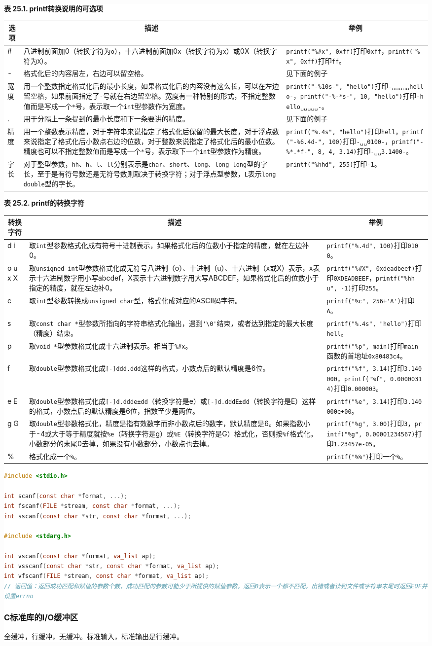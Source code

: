 **表 25.1. printf转换说明的可选项**

| 选项 | 描述                                                         | 举例                                                         |
| ---- | ------------------------------------------------------------ | ------------------------------------------------------------ |
| #    | 八进制前面加0（转换字符为`o`），十六进制前面加0x（转换字符为`x`）或0X（转换字符为`X`）。 | `printf("%#x", 0xff)`打印`0xff`，`printf("%x", 0xff)`打印`ff`。 |
| -    | 格式化后的内容居左，右边可以留空格。                         | 见下面的例子                                                 |
| 宽度 | 用一个整数指定格式化后的最小长度，如果格式化后的内容没有这么长，可以在左边留空格，如果前面指定了`-`号就在右边留空格。宽度有一种特别的形式，不指定整数值而是写成一个`*`号，表示取一个`int`型参数作为宽度。 | `printf("-%10s-", "hello")`打印`-␣␣␣␣␣hello-`，`printf("-%-*s-", 10, "hello")`打印`-hello␣␣␣␣␣-`。 |
| .    | 用于分隔上一条提到的最小长度和下一条要讲的精度。             | 见下面的例子                                                 |
| 精度 | 用一个整数表示精度，对于字符串来说指定了格式化后保留的最大长度，对于浮点数来说指定了格式化后小数点右边的位数，对于整数来说指定了格式化后的最小位数。精度也可以不指定整数值而是写成一个`*`号，表示取下一个`int`型参数作为精度。 | `printf("%.4s", "hello")`打印`hell`，`printf("-%6.4d-", 100)`打印`-␣␣0100-`，`printf("-%*.*f-", 8, 4, 3.14)`打印`-␣␣3.1400-`。 |
| 字长 | 对于整型参数，`hh`、`h`、`l`、`ll`分别表示是`char`、`short`、`long`、`long long`型的字长，至于是有符号数还是无符号数则取决于转换字符；对于浮点型参数，`L`表示`long double`型的字长。 | `printf("%hhd", 255)`打印`-1`。                              |

**表 25.2. printf的转换字符**

| 转换字符 | 描述                                                         | 举例                                                         |
| -------- | ------------------------------------------------------------ | ------------------------------------------------------------ |
| d i      | 取`int`型参数格式化成有符号十进制表示，如果格式化后的位数小于指定的精度，就在左边补0。 | `printf("%.4d", 100)`打印`0100`。                            |
| o u x X  | 取`unsigned int`型参数格式化成无符号八进制（o）、十进制（u）、十六进制（x或X）表示，x表示十六进制数字用小写abcdef，X表示十六进制数字用大写ABCDEF，如果格式化后的位数小于指定的精度，就在左边补0。 | `printf("%#X", 0xdeadbeef)`打印`0XDEADBEEF`，`printf("%hhu", -1)`打印`255`。 |
| c        | 取`int`型参数转换成`unsigned char`型，格式化成对应的ASCII码字符。 | `printf("%c", 256+'A')`打印`A`。                             |
| s        | 取`const char *`型参数所指向的字符串格式化输出，遇到`'\0'`结束，或者达到指定的最大长度（精度）结束。 | `printf("%.4s", "hello")`打印`hell`。                        |
| p        | 取`void *`型参数格式化成十六进制表示。相当于`%#x`。          | `printf("%p", main)`打印`main`函数的首地址`0x80483c4`。      |
| f        | 取`double`型参数格式化成`[-]ddd.ddd`这样的格式，小数点后的默认精度是6位。 | `printf("%f", 3.14)`打印`3.140000`，`printf("%f", 0.00000314)`打印`0.000003`。 |
| e E      | 取`double`型参数格式化成`[-]d.ddde±dd`（转换字符是e）或`[-]d.dddE±dd`（转换字符是E）这样的格式，小数点后的默认精度是6位，指数至少是两位。 | `printf("%e", 3.14)`打印`3.140000e+00`。                     |
| g G      | 取`double`型参数格式化，精度是指有效数字而非小数点后的数字，默认精度是6。如果指数小于-4或大于等于精度就按`%e`（转换字符是g）或`%E`（转换字符是G）格式化，否则按`%f`格式化。小数部分的末尾0去掉，如果没有小数部分，小数点也去掉。 | `printf("%g", 3.00)`打印`3`，`printf("%g", 0.00001234567)`打印`1.23457e-05`。 |
| %        | 格式化成一个`%`。                                            | `printf("%%")`打印一个`%`。                                  |

```c
#include <stdio.h>

int scanf(const char *format, ...);
int fscanf(FILE *stream, const char *format, ...);
int sscanf(const char *str, const char *format, ...);

#include <stdarg.h>

int vscanf(const char *format, va_list ap);
int vsscanf(const char *str, const char *format, va_list ap);
int vfscanf(FILE *stream, const char *format, va_list ap);
// 返回值：返回成功匹配和赋值的参数个数，成功匹配的参数可能少于所提供的赋值参数，返回0表示一个都不匹配，出错或者读到文件或字符串末尾时返回EOF并设置errno
```

###  C标准库的I/O缓冲区

全缓冲，行缓冲，无缓冲。标准输入，标准输出是行缓冲。
